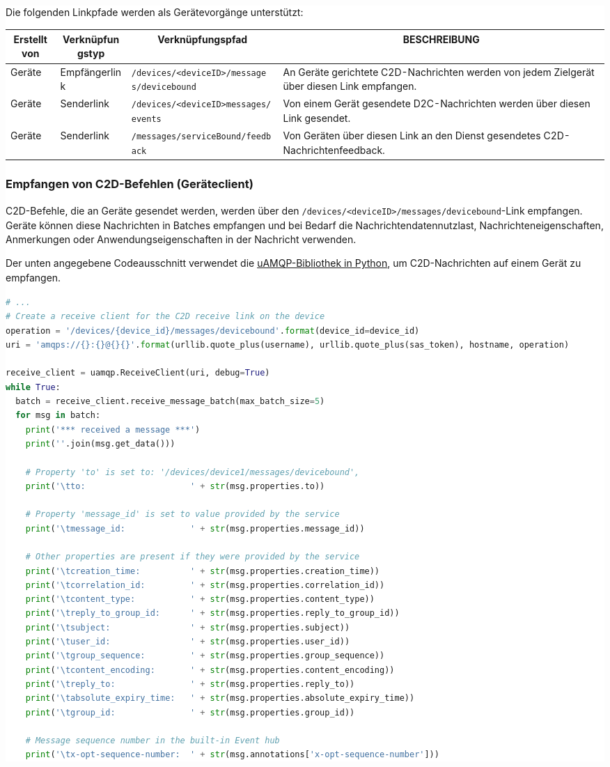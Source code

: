 Die folgenden Linkpfade werden als Gerätevorgänge unterstützt:

| Erstellt von | Verknüpfungstyp | Verknüpfungspfad | BESCHREIBUNG |
|------------|-----------|-----------|-------------|
| Geräte | Empfängerlink | `/devices/<deviceID>/messages/devicebound` | An Geräte gerichtete C2D-Nachrichten werden von jedem Zielgerät über diesen Link empfangen. |
| Geräte | Senderlink | `/devices/<deviceID>messages/events` | Von einem Gerät gesendete D2C-Nachrichten werden über diesen Link gesendet. |
| Geräte | Senderlink | `/messages/serviceBound/feedback` | Von Geräten über diesen Link an den Dienst gesendetes C2D-Nachrichtenfeedback. |


### <a name="receive-c2d-commands-device-client"></a>Empfangen von C2D-Befehlen (Geräteclient)
C2D-Befehle, die an Geräte gesendet werden, werden über den `/devices/<deviceID>/messages/devicebound`-Link empfangen. Geräte können diese Nachrichten in Batches empfangen und bei Bedarf die Nachrichtendatennutzlast, Nachrichteneigenschaften, Anmerkungen oder Anwendungseigenschaften in der Nachricht verwenden.

Der unten angegebene Codeausschnitt verwendet die [uAMQP-Bibliothek in Python](https://github.com/Azure/azure-uamqp-python), um C2D-Nachrichten auf einem Gerät zu empfangen.

```python
# ... 
# Create a receive client for the C2D receive link on the device
operation = '/devices/{device_id}/messages/devicebound'.format(device_id=device_id)
uri = 'amqps://{}:{}@{}{}'.format(urllib.quote_plus(username), urllib.quote_plus(sas_token), hostname, operation)

receive_client = uamqp.ReceiveClient(uri, debug=True)
while True:
  batch = receive_client.receive_message_batch(max_batch_size=5)
  for msg in batch:
    print('*** received a message ***')
    print(''.join(msg.get_data()))

    # Property 'to' is set to: '/devices/device1/messages/devicebound',
    print('\tto:                     ' + str(msg.properties.to))

    # Property 'message_id' is set to value provided by the service
    print('\tmessage_id:             ' + str(msg.properties.message_id))

    # Other properties are present if they were provided by the service
    print('\tcreation_time:          ' + str(msg.properties.creation_time))
    print('\tcorrelation_id:         ' + str(msg.properties.correlation_id))
    print('\tcontent_type:           ' + str(msg.properties.content_type))
    print('\treply_to_group_id:      ' + str(msg.properties.reply_to_group_id))
    print('\tsubject:                ' + str(msg.properties.subject))
    print('\tuser_id:                ' + str(msg.properties.user_id))
    print('\tgroup_sequence:         ' + str(msg.properties.group_sequence))
    print('\tcontent_encoding:       ' + str(msg.properties.content_encoding))
    print('\treply_to:               ' + str(msg.properties.reply_to))
    print('\tabsolute_expiry_time:   ' + str(msg.properties.absolute_expiry_time))
    print('\tgroup_id:               ' + str(msg.properties.group_id))

    # Message sequence number in the built-in Event hub
    print('\tx-opt-sequence-number:  ' + str(msg.annotations['x-opt-sequence-number']))
```

